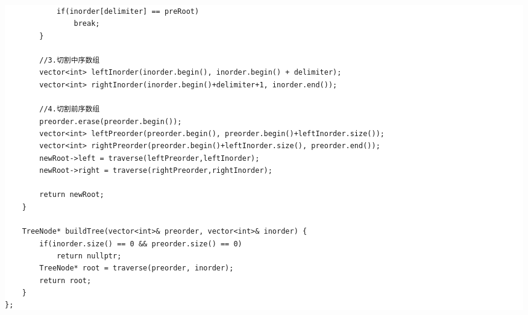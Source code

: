 ```
            if(inorder[delimiter] == preRoot)
                break;
        }

        //3.切割中序数组
        vector<int> leftInorder(inorder.begin(), inorder.begin() + delimiter);
        vector<int> rightInorder(inorder.begin()+delimiter+1, inorder.end());
     
        //4.切割前序数组
        preorder.erase(preorder.begin());
        vector<int> leftPreorder(preorder.begin(), preorder.begin()+leftInorder.size());
        vector<int> rightPreorder(preorder.begin()+leftInorder.size(), preorder.end());
        newRoot->left = traverse(leftPreorder,leftInorder);
        newRoot->right = traverse(rightPreorder,rightInorder);
        
        return newRoot;
    }

    TreeNode* buildTree(vector<int>& preorder, vector<int>& inorder) {
        if(inorder.size() == 0 && preorder.size() == 0)
            return nullptr;
        TreeNode* root = traverse(preorder, inorder);
        return root;
    }
};
```